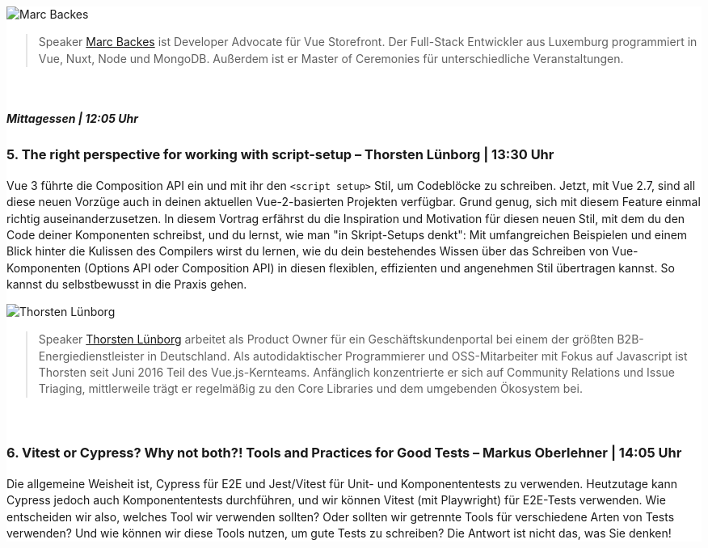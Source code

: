<div class="row justify-content-md-center align-items-md-center no-gutters my-4">
    <div class="col-sm-6">
        <div class="text-center"><img class="img-fluid img-rounded" src="marc-backes.jpeg" alt="Marc Backes"></div>
    </div>
    <div class="col-sm-6">
        <blockquote><p>
            Speaker <a href="https://twitter.com/themarcba" target="_blank">Marc Backes</a> ist Developer Advocate für Vue Storefront. Der Full-Stack Entwickler aus Luxemburg programmiert in Vue, Nuxt, Node und MongoDB. Außerdem ist er Master of Ceremonies für unterschiedliche Veranstaltungen.
        </p></blockquote>
    </div>
</div> 

#### *Mittagessen | 12:05 Uhr*

### 5. The right perspective for working with script-setup – Thorsten Lünborg | 13:30 Uhr

Vue 3 führte die Composition API ein und mit ihr den `<script setup>` Stil, um Codeblöcke zu schreiben. Jetzt, mit Vue 2.7, sind all diese neuen Vorzüge auch in deinen aktuellen Vue-2-basierten Projekten verfügbar. Grund genug, sich mit diesem Feature einmal richtig auseinanderzusetzen. In diesem Vortrag erfährst du die Inspiration und Motivation für diesen neuen Stil, mit dem du den Code deiner Komponenten schreibst, und du lernst, wie man "in Skript-Setups denkt": Mit umfangreichen Beispielen und einem Blick hinter die Kulissen des Compilers wirst du lernen, wie du dein bestehendes Wissen über das Schreiben von Vue-Komponenten (Options API oder Composition API) in diesen flexiblen, effizienten und angenehmen Stil übertragen kannst. So kannst du selbstbewusst in die Praxis gehen.

<div class="row justify-content-md-center align-items-md-center no-gutters my-4">
    <div class="col-sm-6">
        <div class="text-center"><img class="img-fluid img-rounded" src="thorsten-luenborg.jpg" alt="Thorsten Lünborg"></div>
    </div>
    <div class="col-sm-6">
        <blockquote><p>
            Speaker <a href="https://twitter.com/Linus_Borg" target="_blank">Thorsten Lünborg</a> arbeitet als Product Owner für ein Geschäftskundenportal bei einem der größten B2B-Energiedienstleister in Deutschland. Als autodidaktischer Programmierer und OSS-Mitarbeiter mit Fokus auf Javascript ist Thorsten seit Juni 2016 Teil des Vue.js-Kernteams. Anfänglich konzentrierte er sich auf Community Relations und Issue Triaging, mittlerweile trägt er regelmäßig zu den Core Libraries und dem umgebenden Ökosystem bei.
        </p></blockquote>
    </div>
</div> 

### 6. Vitest or Cypress? Why not both?! Tools and Practices for Good Tests – Markus Oberlehner | 14:05 Uhr

Die allgemeine Weisheit ist, Cypress für E2E und Jest/Vitest für Unit- und Komponententests zu verwenden. Heutzutage kann Cypress jedoch auch Komponententests durchführen, und wir können Vitest (mit Playwright) für E2E-Tests verwenden. Wie entscheiden wir also, welches Tool wir verwenden sollten? Oder sollten wir getrennte Tools für verschiedene Arten von Tests verwenden? Und wie können wir diese Tools nutzen, um gute Tests zu schreiben? Die Antwort ist nicht das, was Sie denken!
